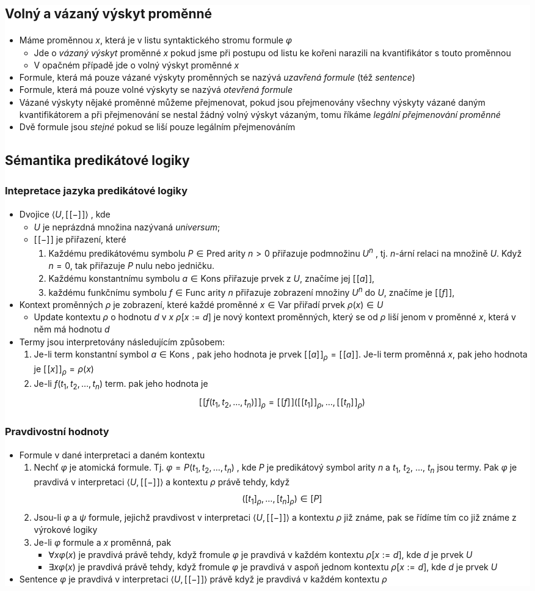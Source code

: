 ## Volný a vázaný výskyt proměnné
- Máme proměnnou $x$, která je v listu syntaktického stromu formule $\varphi$
	- Jde o *vázaný výskyt* proměnné $x$ pokud jsme při postupu od listu ke kořeni narazili na kvantifikátor s touto proměnnou
	- V opačném případě jde o volný výskyt proměnné $x$
- Formule, která má pouze vázané výskyty proměnných se nazývá *uzavřená formule* (též *sentence*)
- Formule, která má pouze volné výskyty se nazývá *otevřená formule*
- Vázané výskyty nějaké proměnné můžeme přejmenovat, pokud jsou přejmenovány všechny výskyty vázané daným kvantifikátorem a při přejmenování se nestal žádný volný výskyt vázaným, tomu říkáme *legální přejmenování proměnné*
- Dvě formule jsou *stejné* pokud se liší pouze legálním přejmenováním

## Sémantika predikátové logiky

### Intepretace jazyka predikátové logiky
- Dvojice $\left<U,[\![-]\!]\right>$ , kde
	- $U$ je neprázdná množina nazývaná *universum*;
	- $[\![-]\!]$ je přiřazení, které 
	    1. Každému predikátovému symbolu $P\in\mathrm{Pred}$ arity $n>0$ přiřazuje podmnožinu $U^n$ , tj. *n*-ární relaci na množině $U$. Když $n = 0$, tak přiřazuje $P$ nulu nebo jedničku.
	    2. Každému konstantnímu symbolu $a\in\mathrm{Kons}$ přiřazuje prvek z $U$, značíme jej $[\![a]\!]$,
	    3. každému funkčnímu symbolu $f\in\mathrm{Func}$ arity $n$ přiřazuje zobrazení množiny $U^n$ do $U$, značíme je $[\![f]\!]$,
- Kontext proměnných $\rho$ je zobrazení, které každé proměnné $x\in\mathrm{Var}$ přiřadí prvek $\rho(x)\in U$
	- Update kontextu $\rho$ o hodnotu $d$ v $x$ $\rho[x:=d]$ je nový kontext proměnných, který se od $\rho$ liší jenom v proměnné $x$, která v něm má hodnotu $d$
- Termy jsou interpretovány následujícím způsobem:
	1. Je-li term konstantní symbol $a∈\mathrm{Kons}$ , pak jeho hodnota je prvek $[\![a]\!]_\rho=[\![a]\!]$. Je-li term proměnná $x$, pak jeho hodnota je $[\![x]\!]_\rho=\rho(x)$
	2. Je-li $f(t_1,t_2,…,t_n)$ term. pak jeho hodnota je
$$[\![f(t_1,t_2,…,t_n)]\!]_\rho=[\![f]\!]([\![t_1]\!]_\rho,…,[\![t_n]\!]_\rho)$$

### Pravdivostní hodnoty
- Formule v dané interpretaci a daném kontextu
	1. Nechť $\varphi$ je atomická formule. Tj. $\varphi=P(t_1,t_2,…,t_n)$ , kde $P$ je predikátový symbol arity $n$ a $t_1$, $t_2$, …, $t_n$ jsou termy. Pak $\varphi$ je pravdivá v interpretaci $\left<U,[\![-]\!]\right>$ a kontextu $ρ$ právě tehdy, když 
	$$([t_1]_\rho,…,[t_n]_\rho)\in[P]$$
	2. Jsou-li $\varphi$ a $\psi$ formule, jejichž pravdivost v interpretaci $\left<U,[\![-]\!]\right>$ a kontextu $ρ$ již známe, pak se řídíme tím co již známe z výrokové logiky 
	3. Je-li $\varphi$ formule a $x$ proměnná, pak 
	    - $\forall x \varphi(x)$ je pravdivá právě tehdy, když fromule $\varphi$ je pravdivá v každém kontextu $\rho[x:=d]$, kde $d$ je prvek $U$
	    - $\exists x\varphi(x)$ je pravdivá právě tehdy, když fromule $\varphi$ je pravdivá v aspoň jednom kontextu $\rho[x:=d]$, kde $d$ je prvek $U$
- Sentence $\varphi$ je pravdivá v interpretaci $\left<U,[\![-]\!]\right>$ právě když je pravdivá v každém kontextu $ρ$

